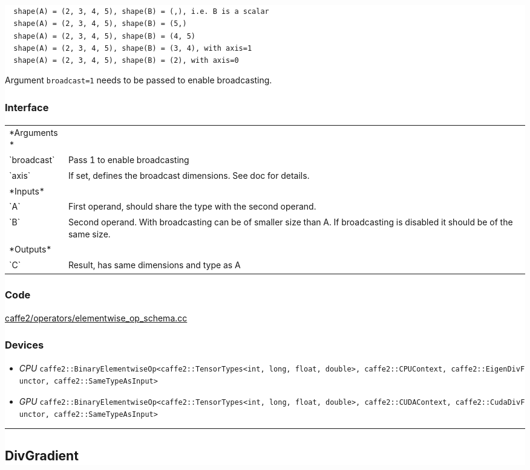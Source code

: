 ```
  shape(A) = (2, 3, 4, 5), shape(B) = (,), i.e. B is a scalar
  shape(A) = (2, 3, 4, 5), shape(B) = (5,)
  shape(A) = (2, 3, 4, 5), shape(B) = (4, 5)
  shape(A) = (2, 3, 4, 5), shape(B) = (3, 4), with axis=1
  shape(A) = (2, 3, 4, 5), shape(B) = (2), with axis=0

```

 Argument  `broadcast=1`  needs to be passed to enable broadcasting.



### Interface

<table><tr><td>*Arguments*
</td><td>
</td></tr><tr><td>`broadcast`
</td><td>Pass 1 to enable broadcasting
</td></tr><tr><td>`axis`
</td><td>If set, defines the broadcast dimensions. See doc for details.
</td></tr><tr><td>*Inputs*
</td><td>
</td></tr><tr><td>`A`
</td><td>First operand, should share the type with the second operand.
</td></tr><tr><td>`B`
</td><td>Second operand. With broadcasting can be of smaller size than A. If broadcasting is disabled it should be of the same size.
</td></tr><tr><td>*Outputs*
</td><td>
</td></tr><tr><td>`C`
</td><td>Result, has same dimensions and type as A
</td></tr></table>

### Code


[caffe2/operators/elementwise_op_schema.cc](https://github.com/caffe2/caffe2/blob/master/caffe2/operators/elementwise_op_schema.cc)

### Devices


- *CPU* `caffe2::BinaryElementwiseOp<caffe2::TensorTypes<int, long, float, double>, caffe2::CPUContext, caffe2::EigenDivFunctor, caffe2::SameTypeAsInput>`

- *GPU* `caffe2::BinaryElementwiseOp<caffe2::TensorTypes<int, long, float, double>, caffe2::CUDAContext, caffe2::CudaDivFunctor, caffe2::SameTypeAsInput>`



---



## DivGradient
